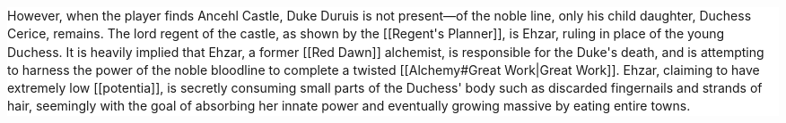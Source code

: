 However, when the player finds Ancehl Castle, Duke Duruis is not present—of the noble line, only his child daughter, Duchess Cerice, remains. The lord regent of the castle, as shown by the [[Regent's Planner]], is Ehzar, ruling in place of the young Duchess. It is heavily implied that Ehzar, a former [[Red Dawn]] alchemist, is responsible for the Duke's death, and is attempting to harness the power of the noble bloodline to complete a twisted [[Alchemy#Great Work|Great Work]]. Ehzar, claiming to have extremely low [[potentia]], is secretly consuming small parts of the Duchess' body such as discarded fingernails and strands of hair, seemingly with the goal of absorbing her innate power and eventually growing massive by eating entire towns.
